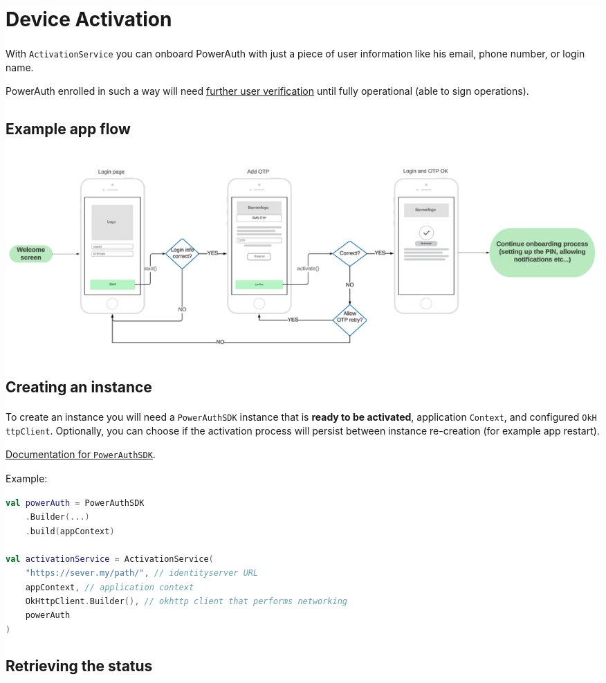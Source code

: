 # Device Activation

With `ActivationService` you can onboard PowerAuth with just a piece of user information like his email, phone number, or login name.

PowerAuth enrolled in such a way will need [further user verification](Verifying-User.md) until fully operational (able to sign operations).

## Example app flow

<p align="center"><img src="images/activation-mockup.png" alt="Example application flow for the activation" width="100%" /></p>

## Creating an instance

To create an instance you will need a `PowerAuthSDK` instance that is __ready to be activated__, application `Context`, and configured `OkHttpClient`. Optionally, you can choose if the activation process will persist between instance re-creation (for example app restart).


[Documentation for `PowerAuthSDK`](https://github.com/wultra/powerauth-mobile-sdk).  


Example:

```kotlin
val powerAuth = PowerAuthSDK
    .Builder(...)
    .build(appContext)
            
val activationService = ActivationService(
    "https://sever.my/path/", // identityserver URL
    appContext, // application context
    OkHttpClient.Builder(), // okhttp client that performs networking
    powerAuth
)
```

## Retrieving the status

